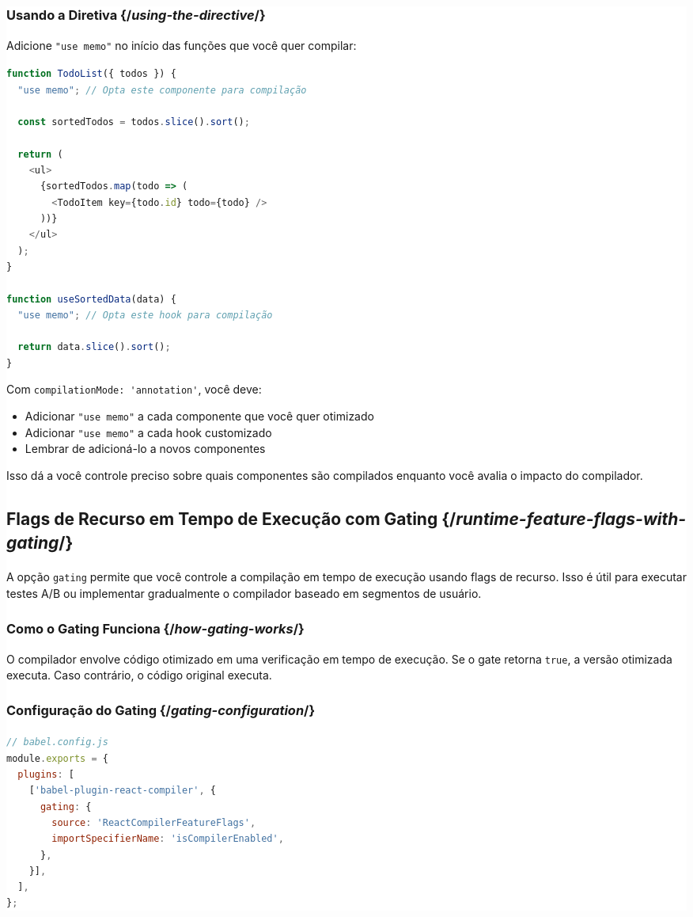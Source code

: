 ### Usando a Diretiva {/*using-the-directive*/}

Adicione `"use memo"` no início das funções que você quer compilar:

```js
function TodoList({ todos }) {
  "use memo"; // Opta este componente para compilação

  const sortedTodos = todos.slice().sort();

  return (
    <ul>
      {sortedTodos.map(todo => (
        <TodoItem key={todo.id} todo={todo} />
      ))}
    </ul>
  );
}

function useSortedData(data) {
  "use memo"; // Opta este hook para compilação

  return data.slice().sort();
}
```

Com `compilationMode: 'annotation'`, você deve:
- Adicionar `"use memo"` a cada componente que você quer otimizado
- Adicionar `"use memo"` a cada hook customizado
- Lembrar de adicioná-lo a novos componentes

Isso dá a você controle preciso sobre quais componentes são compilados enquanto você avalia o impacto do compilador.

## Flags de Recurso em Tempo de Execução com Gating {/*runtime-feature-flags-with-gating*/}

A opção `gating` permite que você controle a compilação em tempo de execução usando flags de recurso. Isso é útil para executar testes A/B ou implementar gradualmente o compilador baseado em segmentos de usuário.

### Como o Gating Funciona {/*how-gating-works*/}

O compilador envolve código otimizado em uma verificação em tempo de execução. Se o gate retorna `true`, a versão otimizada executa. Caso contrário, o código original executa.

### Configuração do Gating {/*gating-configuration*/}

```js
// babel.config.js
module.exports = {
  plugins: [
    ['babel-plugin-react-compiler', {
      gating: {
        source: 'ReactCompilerFeatureFlags',
        importSpecifierName: 'isCompilerEnabled',
      },
    }],
  ],
};
```
